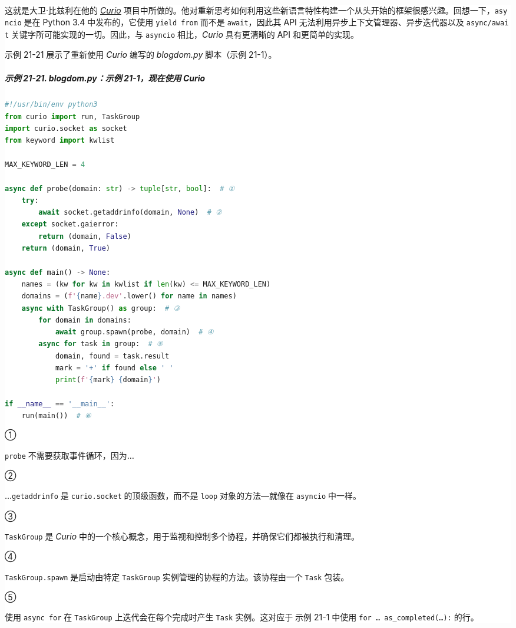 这就是大卫·比兹利在他的 [*Curio*](https://fpy.li/21-49) 项目中所做的。他对重新思考如何利用这些新语言特性构建一个从头开始的框架很感兴趣。回想一下，`asyncio` 是在 Python 3.4 中发布的，它使用 `yield from` 而不是 `await`，因此其 API 无法利用异步上下文管理器、异步迭代器以及 `async/await` 关键字所可能实现的一切。因此，与 `asyncio` 相比，*Curio* 具有更清晰的 API 和更简单的实现。

示例 21-21 展示了重新使用 *Curio* 编写的 *blogdom.py* 脚本（示例 21-1）。

##### 示例 21-21\. blogdom.py：示例 21-1，现在使用 *Curio*

```py
#!/usr/bin/env python3
from curio import run, TaskGroup
import curio.socket as socket
from keyword import kwlist

MAX_KEYWORD_LEN = 4

async def probe(domain: str) -> tuple[str, bool]:  # ①
    try:
        await socket.getaddrinfo(domain, None)  # ②
    except socket.gaierror:
        return (domain, False)
    return (domain, True)

async def main() -> None:
    names = (kw for kw in kwlist if len(kw) <= MAX_KEYWORD_LEN)
    domains = (f'{name}.dev'.lower() for name in names)
    async with TaskGroup() as group:  # ③
        for domain in domains:
            await group.spawn(probe, domain)  # ④
        async for task in group:  # ⑤
            domain, found = task.result
            mark = '+' if found else ' '
            print(f'{mark} {domain}')

if __name__ == '__main__':
    run(main())  # ⑥
```

①

`probe` 不需要获取事件循环，因为…

②

…`getaddrinfo` 是 `curio.socket` 的顶级函数，而不是 `loop` 对象的方法—就像在 `asyncio` 中一样。

③

`TaskGroup` 是 *Curio* 中的一个核心概念，用于监视和控制多个协程，并确保它们都被执行和清理。

④

`TaskGroup.spawn` 是启动由特定 `TaskGroup` 实例管理的协程的方法。该协程由一个 `Task` 包装。

⑤

使用 `async for` 在 `TaskGroup` 上迭代会在每个完成时产生 `Task` 实例。这对应于 示例 21-1 中使用 `for … as_completed(…):` 的行。
